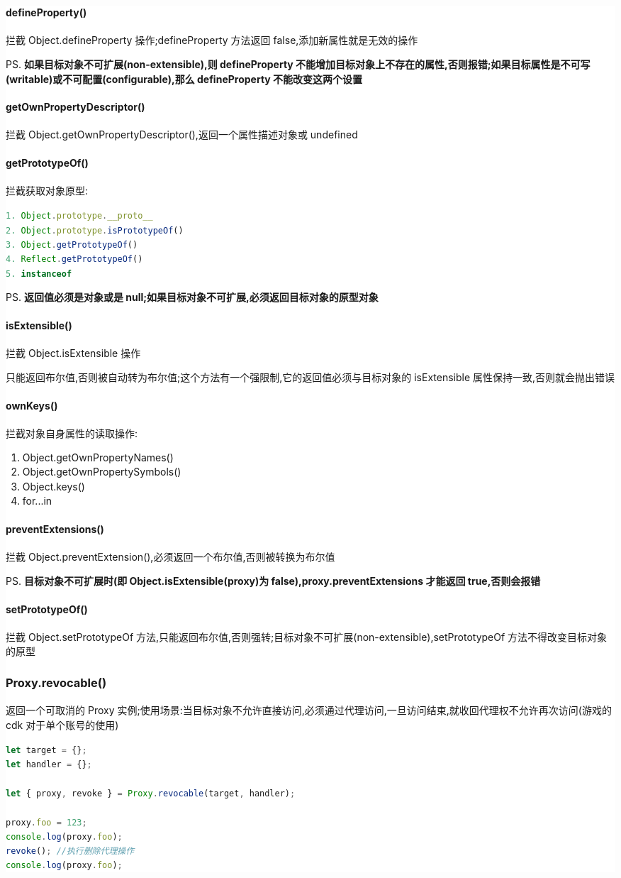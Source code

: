 #### defineProperty()

拦截 Object.defineProperty 操作;defineProperty 方法返回 false,添加新属性就是无效的操作

PS. **如果目标对象不可扩展(non-extensible),则 defineProperty 不能增加目标对象上不存在的属性,否则报错;如果目标属性是不可写(writable)或不可配置(configurable),那么 defineProperty 不能改变这两个设置**

#### getOwnPropertyDescriptor()

拦截 Object.getOwnPropertyDescriptor(),返回一个属性描述对象或 undefined

#### getPrototypeOf()

拦截获取对象原型:

```js
1. Object.prototype.__proto__
2. Object.prototype.isPrototypeOf()
3. Object.getPrototypeOf()
4. Reflect.getPrototypeOf()
5. instanceof
```

PS. **返回值必须是对象或是 null;如果目标对象不可扩展,必须返回目标对象的原型对象**

#### isExtensible()

拦截 Object.isExtensible 操作

只能返回布尔值,否则被自动转为布尔值;这个方法有一个强限制,它的返回值必须与目标对象的 isExtensible 属性保持一致,否则就会抛出错误

#### ownKeys()

拦截对象自身属性的读取操作:

1. Object.getOwnPropertyNames()
2. Object.getOwnPropertySymbols()
3. Object.keys()
4. for...in

#### preventExtensions()

拦截 Object.preventExtension(),必须返回一个布尔值,否则被转换为布尔值

PS. **目标对象不可扩展时(即 Object.isExtensible(proxy)为 false),proxy.preventExtensions 才能返回 true,否则会报错**

#### setPrototypeOf()

拦截 Object.setPrototypeOf 方法,只能返回布尔值,否则强转;目标对象不可扩展(non-extensible),setPrototypeOf 方法不得改变目标对象的原型

### Proxy.revocable()

返回一个可取消的 Proxy 实例;使用场景:当目标对象不允许直接访问,必须通过代理访问,一旦访问结束,就收回代理权不允许再次访问(游戏的 cdk 对于单个账号的使用)

```js
let target = {};
let handler = {};

let { proxy, revoke } = Proxy.revocable(target, handler);

proxy.foo = 123;
console.log(proxy.foo);
revoke(); //执行删除代理操作
console.log(proxy.foo);
```
